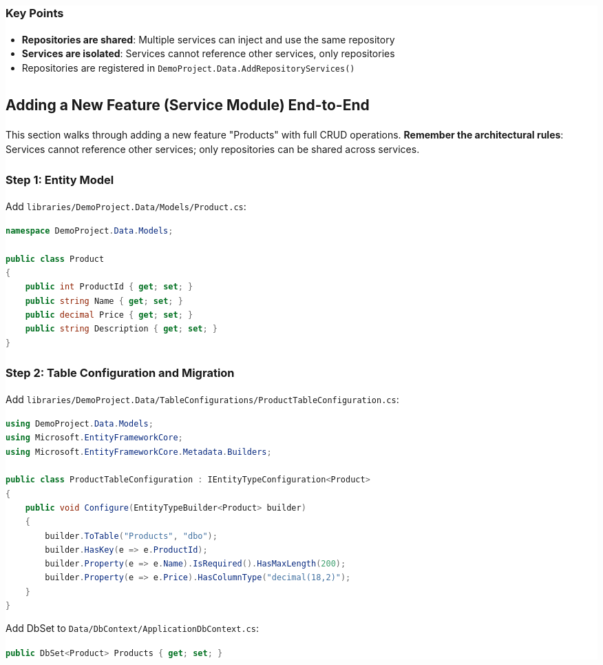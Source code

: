 ### Key Points

- **Repositories are shared**: Multiple services can inject and use the same repository
- **Services are isolated**: Services cannot reference other services, only repositories
- Repositories are registered in `DemoProject.Data.AddRepositoryServices()`

## Adding a New Feature (Service Module) End-to-End

This section walks through adding a new feature "Products" with full CRUD operations. **Remember the architectural rules**: Services cannot reference other services; only repositories can be shared across services.

### Step 1: Entity Model

Add `libraries/DemoProject.Data/Models/Product.cs`:

```csharp
namespace DemoProject.Data.Models;

public class Product
{
    public int ProductId { get; set; }
    public string Name { get; set; }
    public decimal Price { get; set; }
    public string Description { get; set; }
}
```

### Step 2: Table Configuration and Migration

Add `libraries/DemoProject.Data/TableConfigurations/ProductTableConfiguration.cs`:

```csharp
using DemoProject.Data.Models;
using Microsoft.EntityFrameworkCore;
using Microsoft.EntityFrameworkCore.Metadata.Builders;

public class ProductTableConfiguration : IEntityTypeConfiguration<Product>
{
    public void Configure(EntityTypeBuilder<Product> builder)
    {
        builder.ToTable("Products", "dbo");
        builder.HasKey(e => e.ProductId);
        builder.Property(e => e.Name).IsRequired().HasMaxLength(200);
        builder.Property(e => e.Price).HasColumnType("decimal(18,2)");
    }
}
```

Add DbSet to `Data/DbContext/ApplicationDbContext.cs`:

```csharp
public DbSet<Product> Products { get; set; }
```
